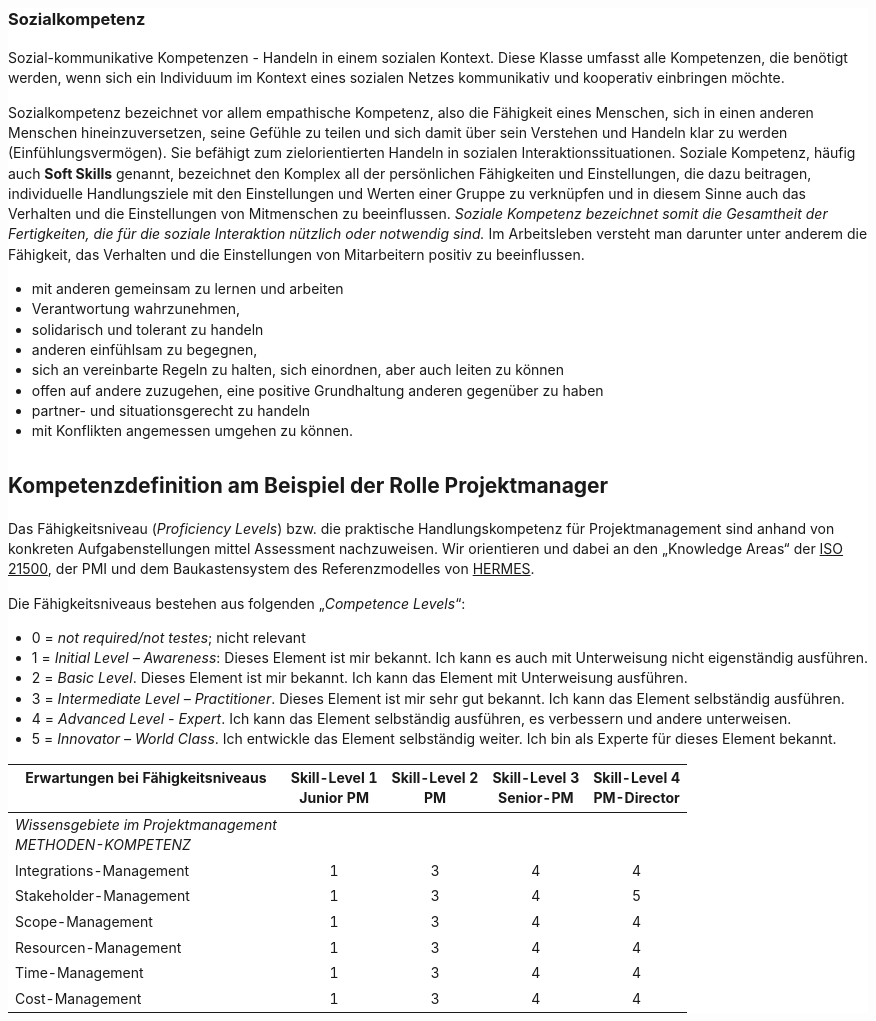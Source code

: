 

### Sozialkompetenz

Sozial-kommunikative Kompetenzen - Handeln in einem sozialen Kontext. Diese Klasse umfasst alle Kompetenzen, die benötigt werden, wenn sich ein Individuum im Kontext eines sozialen Netzes kommunikativ und kooperativ einbringen möchte. 

Sozialkompetenz bezeichnet vor allem empathische Kompetenz, also die Fähigkeit eines Menschen, sich in einen anderen Menschen hineinzuversetzen, seine Gefühle zu teilen und sich damit über sein Verstehen und Handeln klar zu werden (Einfühlungsvermögen). Sie befähigt zum zielorientierten Handeln in sozialen Interaktionssituationen. Soziale Kompetenz, häufig auch **Soft Skills** genannt, bezeichnet den Komplex all der persönlichen Fähigkeiten und Einstellungen, die dazu beitragen, individuelle Handlungsziele mit den Einstellungen und Werten einer Gruppe zu verknüpfen und in diesem Sinne auch das Verhalten und die Einstellungen von Mitmenschen zu beeinflussen. *Soziale Kompetenz bezeichnet somit die Gesamtheit der Fertigkeiten, die für die soziale Interaktion nützlich oder notwendig sind.* Im Arbeitsleben versteht man darunter unter anderem die Fähigkeit, das Verhalten und die Einstellungen von Mitarbeitern positiv zu beeinflussen. 

- mit anderen gemeinsam zu lernen und arbeiten
- Verantwortung wahrzunehmen,
- solidarisch und tolerant zu handeln
- anderen einfühlsam zu begegnen,
- sich an vereinbarte Regeln zu halten, sich einordnen, aber auch leiten zu können
- offen auf andere zuzugehen, eine positive Grundhaltung anderen gegenüber zu haben
- partner- und situationsgerecht zu handeln
- mit Konflikten angemessen umgehen zu können.




## Kompetenzdefinition am Beispiel der Rolle Projektmanager

Das Fähigkeitsniveau (*Proficiency Levels*) bzw. die praktische Handlungskompetenz für Projektmanagement sind anhand von konkreten Aufgabenstellungen mittel Assessment nachzuweisen. Wir orientieren und dabei an den „Knowledge Areas“ der [ISO 21500](/OHB-EPM/EPM02-Kontext/10-Sachlicher-Kontext/Normen/ISO21500.md), der  PMI und dem Baukastensystem des Referenzmodelles von [HERMES](/OHB-EPM/EPM02-Kontext/10-Sachlicher-Kontext/Referenzmodelle/hermes.md). 

Die Fähigkeitsniveaus bestehen aus folgenden „*Competence Levels*“: 

- 0 = *not required/not testes*; nicht relevant 
- 1 = *Initial Level – Awareness*: Dieses Element ist mir bekannt. Ich kann es auch mit Unterweisung nicht eigenständig ausführen. 
- 2 = *Basic Level*. Dieses Element ist mir bekannt. Ich kann das Element mit Unterweisung ausführen. 
- 3 = *Intermediate Level – Practitioner*. Dieses Element ist mir sehr gut bekannt. Ich kann das Element selbständig ausführen. 
- 4 = *Advanced Level - Expert*. Ich kann das Element selbständig ausführen, es verbessern und andere unterweisen. 
- 5 = *Innovator – World Class*. Ich entwickle das Element selbständig weiter. Ich bin als Experte für dieses Element bekannt. 



| Erwartungen bei Fähigkeitsniveaus                            | Skill-Level 1 <br />Junior PM | Skill-Level 2 <br />PM | Skill-Level 3 <br />Senior-PM | Skill-Level 4<br />PM-Director |
| ------------------------------------------------------------ | :---------------------------: | :--------------------: | :---------------------------: | :----------------------------: |
| *Wissensgebiete im Projektmanagement* <br/>*METHODEN-KOMPETENZ* |                               |                        |                               |                                |
| Integrations-Management                                      |               1               |           3            |               4               |               4                |
| Stakeholder-Management                                       |               1               |           3            |               4               |               5                |
| Scope-Management                                             |               1               |           3            |               4               |               4                |
| Resourcen-Management                                         |               1               |           3            |               4               |               4                |
| Time-Management                                              |               1               |           3            |               4               |               4                |
| Cost-Management                                              |               1               |           3            |               4               |               4                |